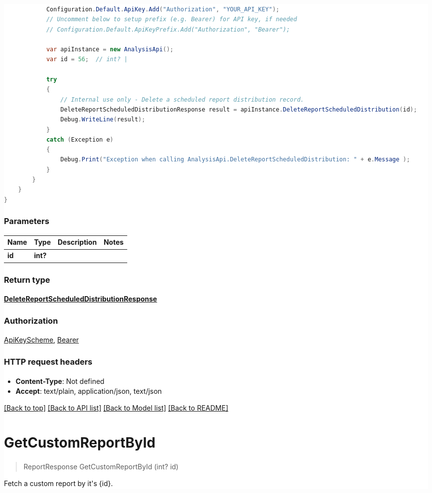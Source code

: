 ```csharp
            Configuration.Default.ApiKey.Add("Authorization", "YOUR_API_KEY");
            // Uncomment below to setup prefix (e.g. Bearer) for API key, if needed
            // Configuration.Default.ApiKeyPrefix.Add("Authorization", "Bearer");

            var apiInstance = new AnalysisApi();
            var id = 56;  // int? | 

            try
            {
                // Internal use only - Delete a scheduled report distribution record.
                DeleteReportScheduledDistributionResponse result = apiInstance.DeleteReportScheduledDistribution(id);
                Debug.WriteLine(result);
            }
            catch (Exception e)
            {
                Debug.Print("Exception when calling AnalysisApi.DeleteReportScheduledDistribution: " + e.Message );
            }
        }
    }
}
```

### Parameters

Name | Type | Description  | Notes
------------- | ------------- | ------------- | -------------
 **id** | **int?**|  | 

### Return type

[**DeleteReportScheduledDistributionResponse**](DeleteReportScheduledDistributionResponse.md)

### Authorization

[ApiKeyScheme](../README.md#ApiKeyScheme), [Bearer](../README.md#Bearer)

### HTTP request headers

 - **Content-Type**: Not defined
 - **Accept**: text/plain, application/json, text/json

[[Back to top]](#) [[Back to API list]](../README.md#documentation-for-api-endpoints) [[Back to Model list]](../README.md#documentation-for-models) [[Back to README]](../README.md)

<a name="getcustomreportbyid"></a>
# **GetCustomReportById**
> ReportResponse GetCustomReportById (int? id)

Fetch a custom report by it's {id}.
